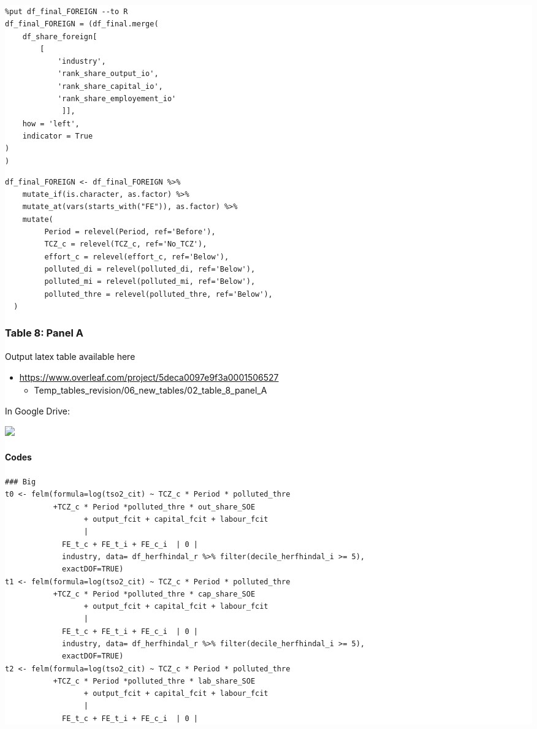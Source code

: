 ```sos kernel="SoS"
%put df_final_FOREIGN --to R
df_final_FOREIGN = (df_final.merge(
    df_share_foreign[
        [
            'industry',
            'rank_share_output_io',
            'rank_share_capital_io',
            'rank_share_employement_io'
             ]],
    how = 'left',
    indicator = True
)
)
```

```sos kernel="R"
df_final_FOREIGN <- df_final_FOREIGN %>% 
    mutate_if(is.character, as.factor) %>%
    mutate_at(vars(starts_with("FE")), as.factor) %>%
    mutate(
         Period = relevel(Period, ref='Before'),
         TCZ_c = relevel(TCZ_c, ref='No_TCZ'),
         effort_c = relevel(effort_c, ref='Below'),
         polluted_di = relevel(polluted_di, ref='Below'),
         polluted_mi = relevel(polluted_mi, ref='Below'),
         polluted_thre = relevel(polluted_thre, ref='Below'),
  )
```


### Table 8: Panel A

Output latex table available here

- https://www.overleaf.com/project/5deca0097e9f3a0001506527
    - Temp_tables_revision/06_new_tables/02_table_8_panel_A

In Google Drive:

![](https://drive.google.com/uc?export=view&id=)




#### Codes


```sos kernel="R"
### Big
t0 <- felm(formula=log(tso2_cit) ~ TCZ_c * Period * polluted_thre
           +TCZ_c * Period *polluted_thre * out_share_SOE
                  + output_fcit + capital_fcit + labour_fcit
                  |
             FE_t_c + FE_t_i + FE_c_i  | 0 |
             industry, data= df_herfhindal_r %>% filter(decile_herfhindal_i >= 5),
             exactDOF=TRUE)
t1 <- felm(formula=log(tso2_cit) ~ TCZ_c * Period * polluted_thre
           +TCZ_c * Period *polluted_thre * cap_share_SOE
                  + output_fcit + capital_fcit + labour_fcit
                  |
             FE_t_c + FE_t_i + FE_c_i  | 0 |
             industry, data= df_herfhindal_r %>% filter(decile_herfhindal_i >= 5),
             exactDOF=TRUE)
t2 <- felm(formula=log(tso2_cit) ~ TCZ_c * Period * polluted_thre
           +TCZ_c * Period *polluted_thre * lab_share_SOE
                  + output_fcit + capital_fcit + labour_fcit
                  |
             FE_t_c + FE_t_i + FE_c_i  | 0 |
```
